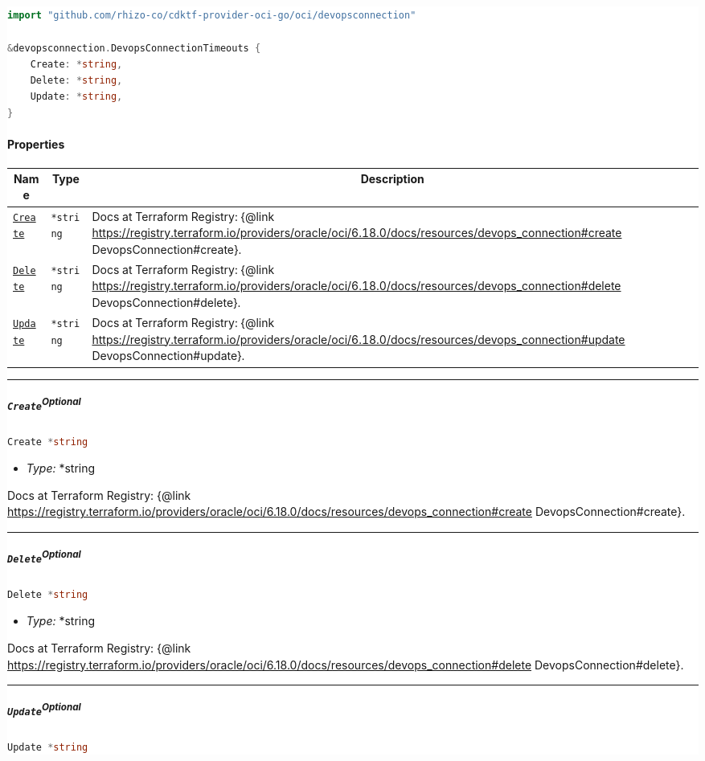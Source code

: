 ```go
import "github.com/rhizo-co/cdktf-provider-oci-go/oci/devopsconnection"

&devopsconnection.DevopsConnectionTimeouts {
	Create: *string,
	Delete: *string,
	Update: *string,
}
```

#### Properties <a name="Properties" id="Properties"></a>

| **Name** | **Type** | **Description** |
| --- | --- | --- |
| <code><a href="#rhizo-co-terraform-provider-oci.devopsConnection.DevopsConnectionTimeouts.property.create">Create</a></code> | <code>*string</code> | Docs at Terraform Registry: {@link https://registry.terraform.io/providers/oracle/oci/6.18.0/docs/resources/devops_connection#create DevopsConnection#create}. |
| <code><a href="#rhizo-co-terraform-provider-oci.devopsConnection.DevopsConnectionTimeouts.property.delete">Delete</a></code> | <code>*string</code> | Docs at Terraform Registry: {@link https://registry.terraform.io/providers/oracle/oci/6.18.0/docs/resources/devops_connection#delete DevopsConnection#delete}. |
| <code><a href="#rhizo-co-terraform-provider-oci.devopsConnection.DevopsConnectionTimeouts.property.update">Update</a></code> | <code>*string</code> | Docs at Terraform Registry: {@link https://registry.terraform.io/providers/oracle/oci/6.18.0/docs/resources/devops_connection#update DevopsConnection#update}. |

---

##### `Create`<sup>Optional</sup> <a name="Create" id="rhizo-co-terraform-provider-oci.devopsConnection.DevopsConnectionTimeouts.property.create"></a>

```go
Create *string
```

- *Type:* *string

Docs at Terraform Registry: {@link https://registry.terraform.io/providers/oracle/oci/6.18.0/docs/resources/devops_connection#create DevopsConnection#create}.

---

##### `Delete`<sup>Optional</sup> <a name="Delete" id="rhizo-co-terraform-provider-oci.devopsConnection.DevopsConnectionTimeouts.property.delete"></a>

```go
Delete *string
```

- *Type:* *string

Docs at Terraform Registry: {@link https://registry.terraform.io/providers/oracle/oci/6.18.0/docs/resources/devops_connection#delete DevopsConnection#delete}.

---

##### `Update`<sup>Optional</sup> <a name="Update" id="rhizo-co-terraform-provider-oci.devopsConnection.DevopsConnectionTimeouts.property.update"></a>

```go
Update *string
```
